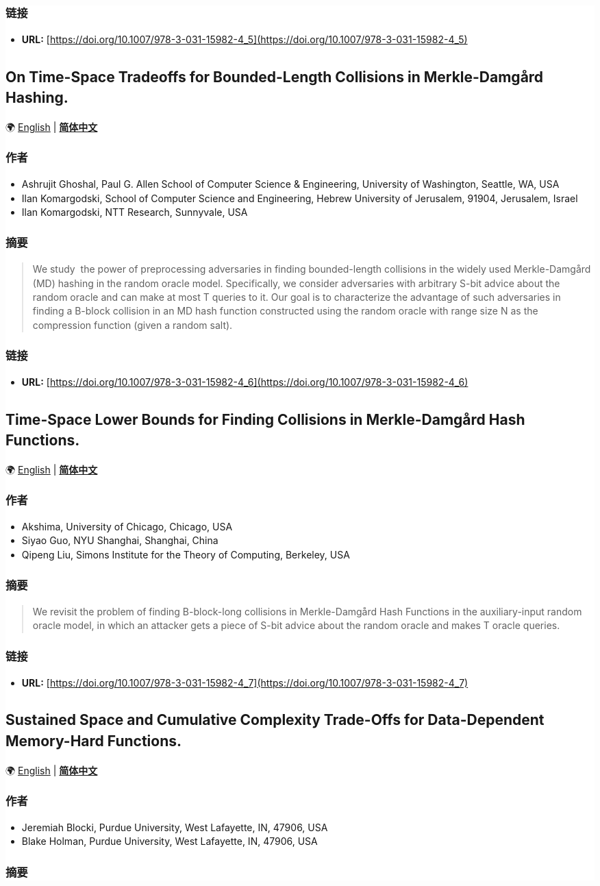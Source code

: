 ### 链接
- **URL:** [https://doi.org/10.1007/978-3-031-15982-4_5](https://doi.org/10.1007/978-3-031-15982-4_5)
## On Time-Space Tradeoffs for Bounded-Length Collisions in Merkle-Damgård Hashing.
🌍 [English](../../../docs/en/Crypto/Crypto%2022-3.md#on-time-space-tradeoffs-for-bounded-length-collisions-in-merkle-damg-rd-hashing) | **[简体中文](../../../docs/zh-CN/Crypto/Crypto%2022-3.md#on-time-space-tradeoffs-for-bounded-length-collisions-in-merkle-damg-rd-hashing)**
### 作者
* Ashrujit Ghoshal, Paul G. Allen School of Computer Science & Engineering, University of Washington, Seattle, WA, USA
* Ilan Komargodski, School of Computer Science and Engineering, Hebrew University of Jerusalem, 91904, Jerusalem, Israel
* Ilan Komargodski, NTT Research, Sunnyvale, USA
### 摘要
> We study
 the power of preprocessing adversaries in finding bounded-length collisions in the widely used Merkle-Damgård (MD) hashing in the random oracle model. Specifically, we consider adversaries with arbitrary S-bit advice about the random oracle and can make at most T queries to it. Our goal is to characterize the advantage of such adversaries in finding a B-block collision in an MD hash function constructed using the random oracle with range size N as the compression function (given a random salt).

### 链接
- **URL:** [https://doi.org/10.1007/978-3-031-15982-4_6](https://doi.org/10.1007/978-3-031-15982-4_6)
## Time-Space Lower Bounds for Finding Collisions in Merkle-Damgård Hash Functions.
🌍 [English](../../../docs/en/Crypto/Crypto%2022-3.md#time-space-lower-bounds-for-finding-collisions-in-merkle-damg-rd-hash-functions) | **[简体中文](../../../docs/zh-CN/Crypto/Crypto%2022-3.md#time-space-lower-bounds-for-finding-collisions-in-merkle-damg-rd-hash-functions)**
### 作者
* Akshima, University of Chicago, Chicago, USA
* Siyao Guo, NYU Shanghai, Shanghai, China
* Qipeng Liu, Simons Institute for the Theory of Computing, Berkeley, USA
### 摘要
> We revisit the problem of finding B-block-long collisions in Merkle-Damgård Hash Functions in the auxiliary-input random oracle model, in which an attacker gets a piece of S-bit advice about the random oracle and makes T oracle queries.

### 链接
- **URL:** [https://doi.org/10.1007/978-3-031-15982-4_7](https://doi.org/10.1007/978-3-031-15982-4_7)
## Sustained Space and Cumulative Complexity Trade-Offs for Data-Dependent Memory-Hard Functions.
🌍 [English](../../../docs/en/Crypto/Crypto%2022-3.md#sustained-space-and-cumulative-complexity-trade-offs-for-data-dependent-memory-hard-functions) | **[简体中文](../../../docs/zh-CN/Crypto/Crypto%2022-3.md#sustained-space-and-cumulative-complexity-trade-offs-for-data-dependent-memory-hard-functions)**
### 作者
* Jeremiah Blocki, Purdue University, West Lafayette, IN, 47906, USA
* Blake Holman, Purdue University, West Lafayette, IN, 47906, USA
### 摘要